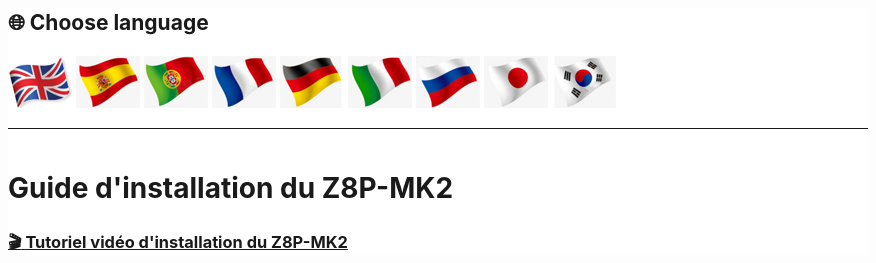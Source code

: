 ## <a id="choose-language">:globe_with_meridians: Choose language </a>
[![](../lanpic/EN.png)](https://github.com/ZONESTAR3D/Z8P/blob/main/Z8P-MK2/1-Installation_Guide/readme.md)
[![](../lanpic/ES.png)](https://github.com/ZONESTAR3D/Z8P/blob/main/Z8P-MK2/1-Installation_Guide/readme-es.md)
[![](../lanpic/PT.png)](https://github.com/ZONESTAR3D/Z8P/blob/main/Z8P-MK2/1-Installation_Guide/readme-pt.md)
[![](../lanpic/FR.png)](https://github.com/ZONESTAR3D/Z8P/blob/main/Z8P-MK2/1-Installation_Guide/readme-fr.md)
[![](../lanpic/DE.png)](https://github.com/ZONESTAR3D/Z8P/blob/main/Z8P-MK2/1-Installation_Guide/readme-de.md)
[![](../lanpic/IT.png)](https://github.com/ZONESTAR3D/Z8P/blob/main/Z8P-MK2/1-Installation_Guide/readme-it.md)
[![](../lanpic/RU.png)](https://github.com/ZONESTAR3D/Z8P/blob/main/Z8P-MK2/1-Installation_Guide/readme-ru.md)
[![](../lanpic/JP.png)](https://github.com/ZONESTAR3D/Z8P/blob/main/Z8P-MK2/1-Installation_Guide/readme-jp.md)
[![](../lanpic/KR.png)](https://github.com/ZONESTAR3D/Z8P/blob/main/Z8P-MK2/1-Installation_Guide/readme-kr.md)


-----
# Guide d'installation du Z8P-MK2
### [ :clapper: **Tutoriel vidéo d'installation du Z8P-MK2**](https://youtu.be/-oieO7U0LCc)
